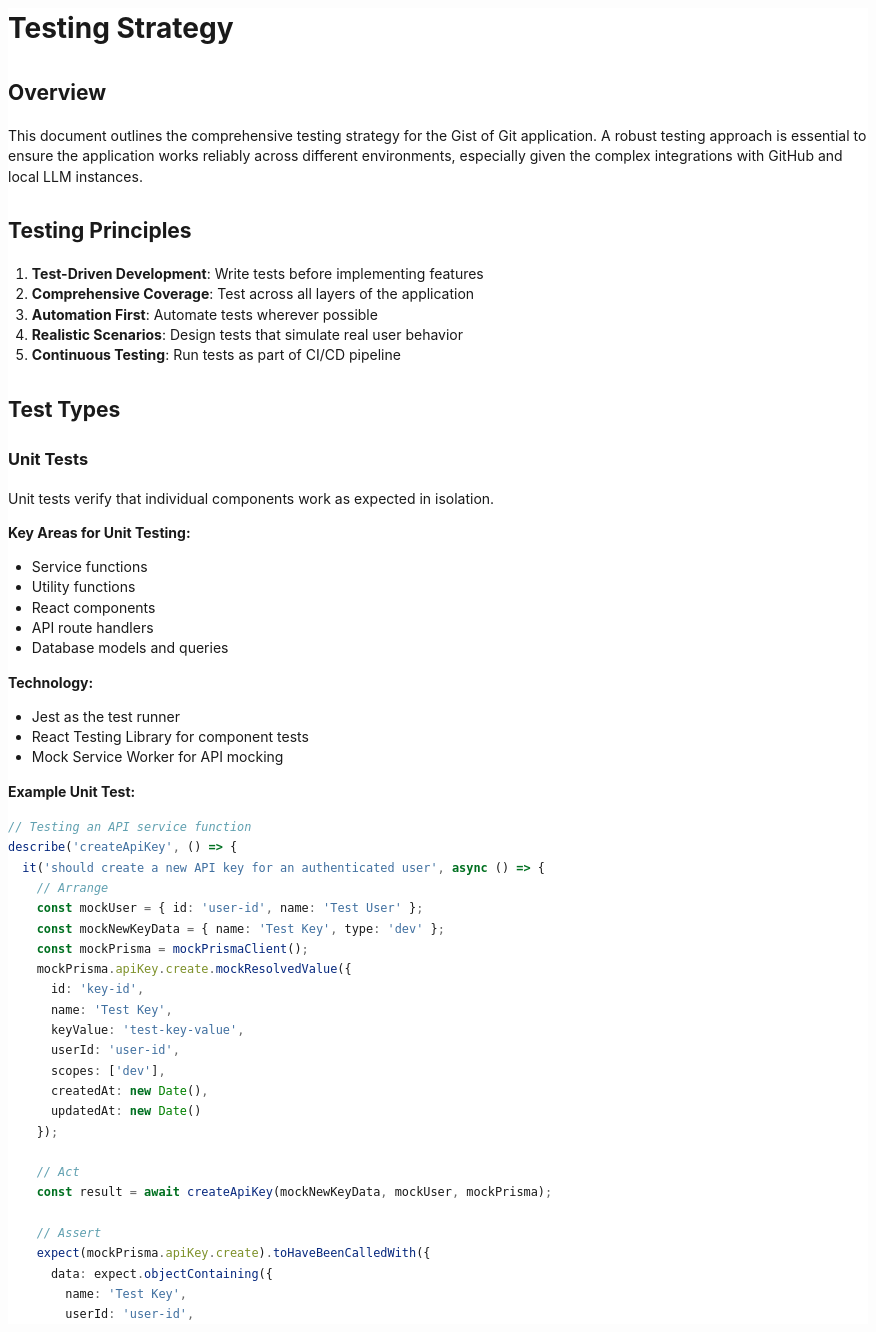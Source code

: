 # Testing Strategy

## Overview

This document outlines the comprehensive testing strategy for the Gist of Git application. A robust testing approach is essential to ensure the application works reliably across different environments, especially given the complex integrations with GitHub and local LLM instances.

## Testing Principles

1. **Test-Driven Development**: Write tests before implementing features
2. **Comprehensive Coverage**: Test across all layers of the application
3. **Automation First**: Automate tests wherever possible
4. **Realistic Scenarios**: Design tests that simulate real user behavior
5. **Continuous Testing**: Run tests as part of CI/CD pipeline

## Test Types

### Unit Tests

Unit tests verify that individual components work as expected in isolation.

**Key Areas for Unit Testing:**

- Service functions
- Utility functions
- React components
- API route handlers
- Database models and queries

**Technology:**

- Jest as the test runner
- React Testing Library for component tests
- Mock Service Worker for API mocking

**Example Unit Test:**

```typescript
// Testing an API service function
describe('createApiKey', () => {
  it('should create a new API key for an authenticated user', async () => {
    // Arrange
    const mockUser = { id: 'user-id', name: 'Test User' };
    const mockNewKeyData = { name: 'Test Key', type: 'dev' };
    const mockPrisma = mockPrismaClient();
    mockPrisma.apiKey.create.mockResolvedValue({
      id: 'key-id',
      name: 'Test Key',
      keyValue: 'test-key-value',
      userId: 'user-id',
      scopes: ['dev'],
      createdAt: new Date(),
      updatedAt: new Date()
    });

    // Act
    const result = await createApiKey(mockNewKeyData, mockUser, mockPrisma);

    // Assert
    expect(mockPrisma.apiKey.create).toHaveBeenCalledWith({
      data: expect.objectContaining({
        name: 'Test Key',
        userId: 'user-id',
```